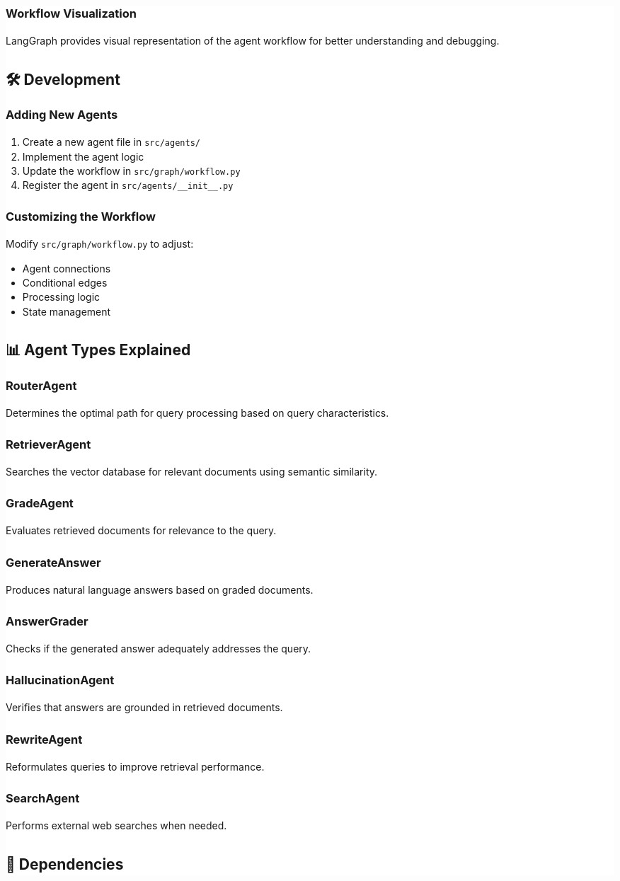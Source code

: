 ### Workflow Visualization
LangGraph provides visual representation of the agent workflow for better understanding and debugging.

## 🛠️ Development

### Adding New Agents

1. Create a new agent file in `src/agents/`
2. Implement the agent logic
3. Update the workflow in `src/graph/workflow.py`
4. Register the agent in `src/agents/__init__.py`

### Customizing the Workflow

Modify `src/graph/workflow.py` to adjust:
- Agent connections
- Conditional edges
- Processing logic
- State management

## 📊 Agent Types Explained

### RouterAgent
Determines the optimal path for query processing based on query characteristics.

### RetrieverAgent
Searches the vector database for relevant documents using semantic similarity.

### GradeAgent
Evaluates retrieved documents for relevance to the query.

### GenerateAnswer
Produces natural language answers based on graded documents.

### AnswerGrader
Checks if the generated answer adequately addresses the query.

### HallucinationAgent
Verifies that answers are grounded in retrieved documents.

### RewriteAgent
Reformulates queries to improve retrieval performance.

### SearchAgent
Performs external web searches when needed.

## 📝 Dependencies
